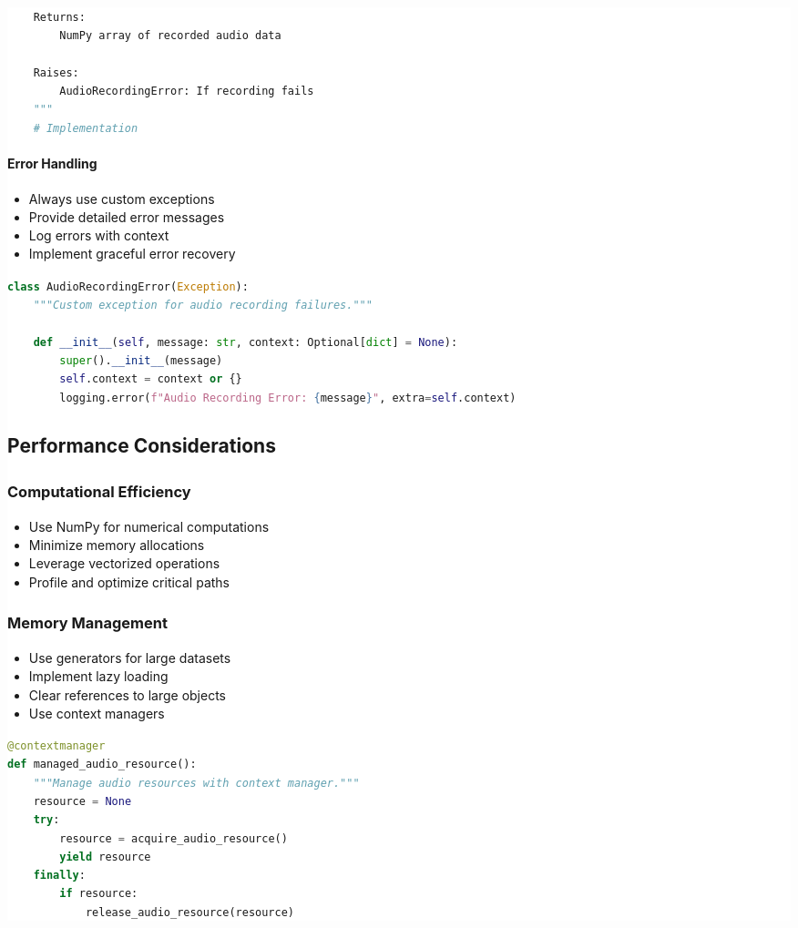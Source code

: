 ```python
    Returns:
        NumPy array of recorded audio data
    
    Raises:
        AudioRecordingError: If recording fails
    """
    # Implementation
```

#### Error Handling
- Always use custom exceptions
- Provide detailed error messages
- Log errors with context
- Implement graceful error recovery

```python
class AudioRecordingError(Exception):
    """Custom exception for audio recording failures."""
    
    def __init__(self, message: str, context: Optional[dict] = None):
        super().__init__(message)
        self.context = context or {}
        logging.error(f"Audio Recording Error: {message}", extra=self.context)
```

## Performance Considerations

### Computational Efficiency
- Use NumPy for numerical computations
- Minimize memory allocations
- Leverage vectorized operations
- Profile and optimize critical paths

### Memory Management
- Use generators for large datasets
- Implement lazy loading
- Clear references to large objects
- Use context managers

```python
@contextmanager
def managed_audio_resource():
    """Manage audio resources with context manager."""
    resource = None
    try:
        resource = acquire_audio_resource()
        yield resource
    finally:
        if resource:
            release_audio_resource(resource)
```

